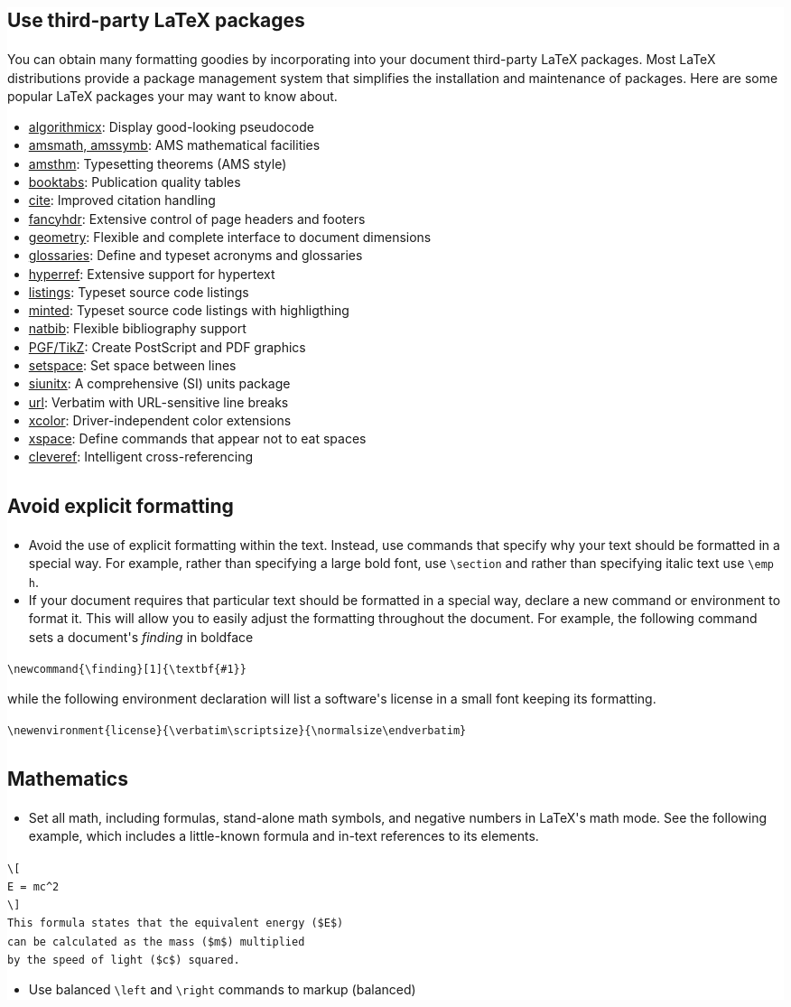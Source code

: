 ## Use third-party LaTeX packages
You can obtain many formatting goodies by incorporating into
your document third-party LaTeX packages.
Most LaTeX distributions provide a package management system
that simplifies the installation and maintenance of packages.
Here are some popular LaTeX packages your may want to know about.
* [algorithmicx](https://www.ctan.org/pkg/algorithmicx): Display good-looking pseudocode
* [amsmath, amssymb](https://www.ctan.org/pkg/amsmath): AMS mathematical facilities
* [amsthm](https://www.ctan.org/pkg/amsthm): Typesetting theorems (AMS style)
* [booktabs](https://www.ctan.org/pkg/booktabs): Publication quality tables
* [cite](https://www.ctan.org/pkg/cite): Improved citation handling
* [fancyhdr](https://www.ctan.org/pkg/fancyhdr): Extensive control of page headers and footers
* [geometry](https://www.ctan.org/pkg/geometry): Flexible and complete interface to document dimensions
* [glossaries](https://ctan.org/pkg/glossaries): Define and typeset acronyms and glossaries
* [hyperref](https://www.ctan.org/pkg/hyperref): Extensive support for hypertext
* [listings](https://www.ctan.org/pkg/listings): Typeset source code listings
* [minted](https://www.ctan.org/pkg/minted): Typeset source code listings with highligthing
* [natbib](https://www.ctan.org/pkg/natbib): Flexible bibliography support
* [PGF/TikZ](https://www.ctan.org/pkg/pgf): Create PostScript and PDF graphics
* [setspace](https://www.ctan.org/pkg/setspace): Set space between lines
* [siunitx](http://www.ctan.org/pkg/siunitx): A comprehensive (SI) units package
* [url](https://www.ctan.org/pkg/url): Verbatim with URL-sensitive line breaks
* [xcolor](https://www.ctan.org/pkg/xcolor): Driver-independent color extensions
* [xspace](https://www.ctan.org/pkg/xspace): Define commands that appear not to eat spaces
* [cleveref](https://www.ctan.org/pkg/cleveref): Intelligent cross-referencing

## Avoid explicit formatting
* Avoid the use of explicit formatting within the text.
  Instead, use commands that specify why your text should be formatted
  in a special way.
  For example, rather than specifying a large bold font, use
  `\section` and rather than specifying italic text use `\emph`.
* If your document requires that particular text should be formatted
  in a special way, declare a new command or environment to format it.
  This will allow you to easily adjust the formatting throughout the
  document.
  For example,
  the following command sets a document's _finding_ in boldface
```
\newcommand{\finding}[1]{\textbf{#1}}
```
  while the following environment declaration will list
  a software's license in a small font keeping its formatting.
```
\newenvironment{license}{\verbatim\scriptsize}{\normalsize\endverbatim}
```

## Mathematics
* Set all math, including formulas, stand-alone math symbols,
  and negative numbers in LaTeX's math mode.
  See the following example, which includes a little-known formula
  and in-text references to its elements.
```
\[
E = mc^2
\]
This formula states that the equivalent energy ($E$)
can be calculated as the mass ($m$) multiplied
by the speed of light ($c$) squared.
```
* Use balanced `\left` and `\right` commands to markup (balanced)